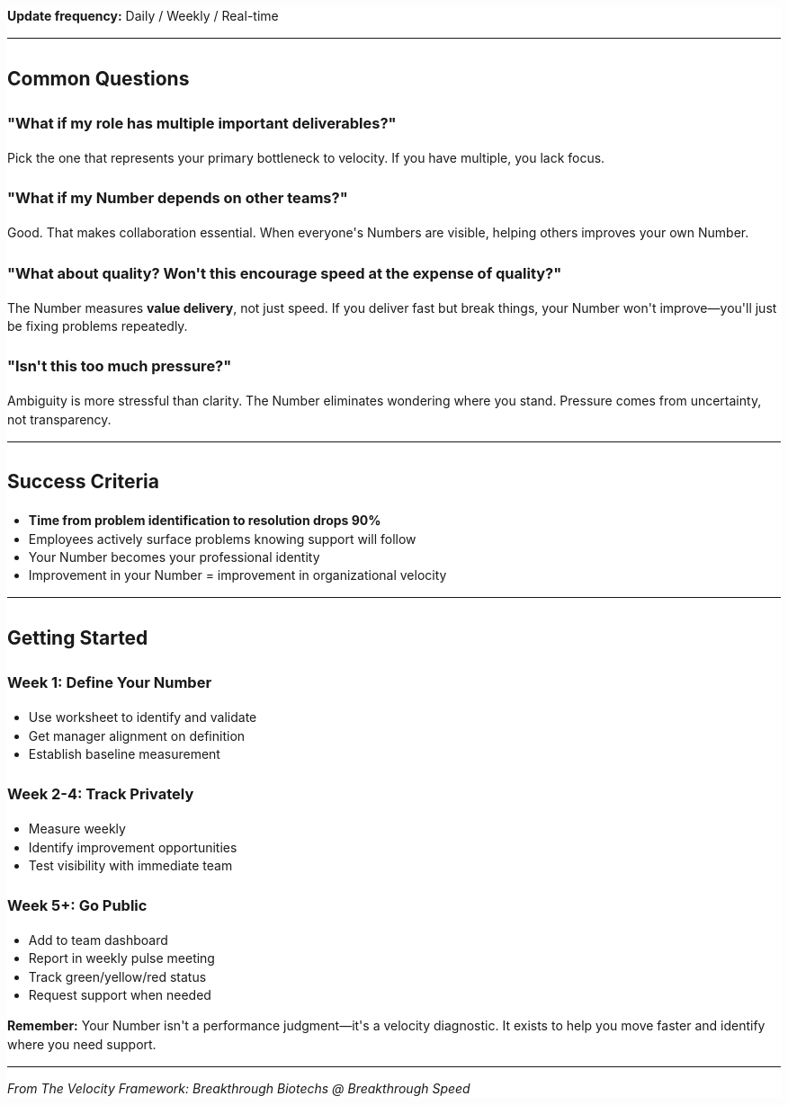 **Update frequency:** Daily / Weekly / Real-time

---

## Common Questions

### "What if my role has multiple important deliverables?"

Pick the one that represents your primary bottleneck to velocity. If you have multiple, you lack focus.

### "What if my Number depends on other teams?"

Good. That makes collaboration essential. When everyone's Numbers are visible, helping others improves your own Number.

### "What about quality? Won't this encourage speed at the expense of quality?"

The Number measures **value delivery**, not just speed. If you deliver fast but break things, your Number won't improve—you'll just be fixing problems repeatedly.

### "Isn't this too much pressure?"

Ambiguity is more stressful than clarity. The Number eliminates wondering where you stand. Pressure comes from uncertainty, not transparency.

---

## Success Criteria

- **Time from problem identification to resolution drops 90%**
- Employees actively surface problems knowing support will follow
- Your Number becomes your professional identity
- Improvement in your Number = improvement in organizational velocity

---

## Getting Started

### Week 1: Define Your Number
- Use worksheet to identify and validate
- Get manager alignment on definition
- Establish baseline measurement

### Week 2-4: Track Privately
- Measure weekly
- Identify improvement opportunities
- Test visibility with immediate team

### Week 5+: Go Public
- Add to team dashboard
- Report in weekly pulse meeting
- Track green/yellow/red status
- Request support when needed

**Remember:** Your Number isn't a performance judgment—it's a velocity diagnostic. It exists to help you move faster and identify where you need support.

---

*From The Velocity Framework: Breakthrough Biotechs @ Breakthrough Speed*